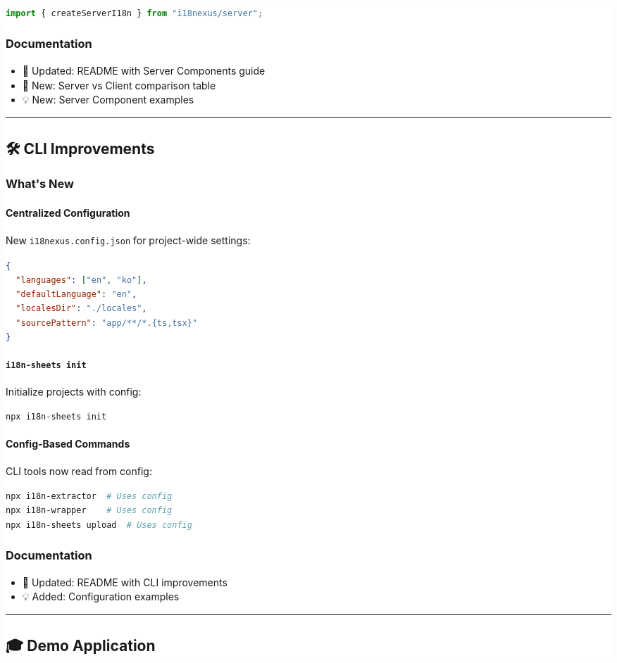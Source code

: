 ```typescript
import { createServerI18n } from "i18nexus/server";
```

### Documentation

- 📖 Updated: README with Server Components guide
- 📝 New: Server vs Client comparison table
- 💡 New: Server Component examples

---

## 🛠️ CLI Improvements

### What's New

#### Centralized Configuration

New `i18nexus.config.json` for project-wide settings:

```json
{
  "languages": ["en", "ko"],
  "defaultLanguage": "en",
  "localesDir": "./locales",
  "sourcePattern": "app/**/*.{ts,tsx}"
}
```

#### `i18n-sheets init`

Initialize projects with config:

```bash
npx i18n-sheets init
```

#### Config-Based Commands

CLI tools now read from config:

```bash
npx i18n-extractor  # Uses config
npx i18n-wrapper    # Uses config
npx i18n-sheets upload  # Uses config
```

### Documentation

- 📝 Updated: README with CLI improvements
- 💡 Added: Configuration examples

---

## 🎓 Demo Application
